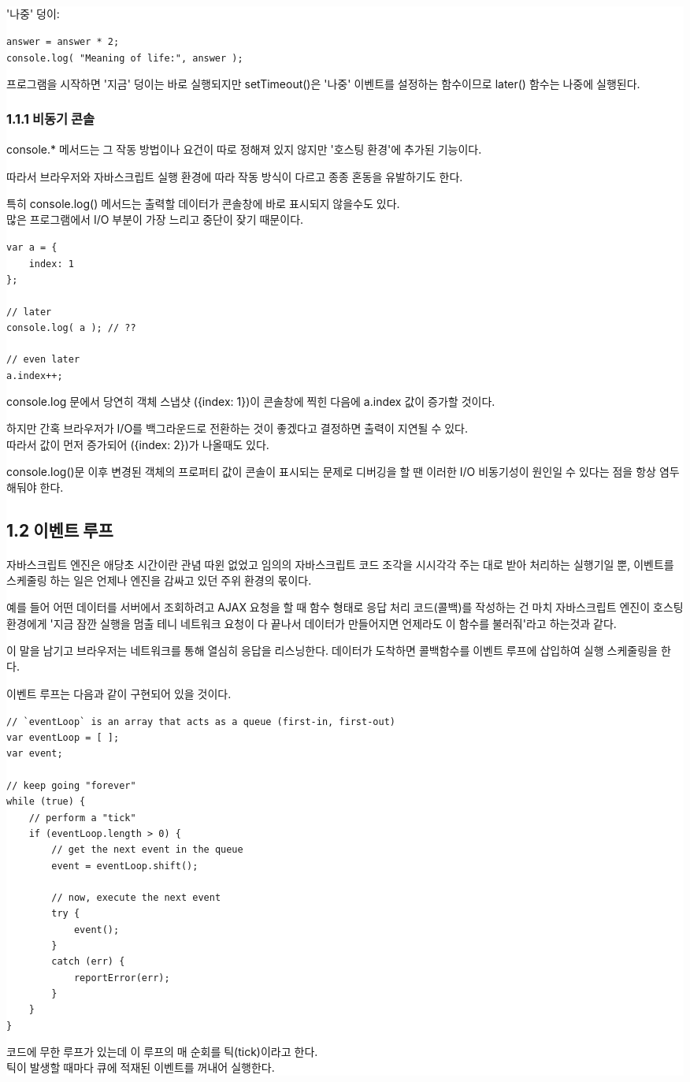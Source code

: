 '나중' 덩이:
```
answer = answer * 2;
console.log( "Meaning of life:", answer );
```
프로그램을 시작하면 '지금' 덩이는 바로 실행되지만 setTimeout()은 '나중' 이벤트를 설정하는 함수이므로 later() 함수는 나중에 실행된다.

### 1.1.1 비동기 콘솔
console.* 메서드는 그 작동 방법이나 요건이 따로 정해져 있지 않지만 '호스팅 환경'에 추가된 기능이다.

따라서 브라우저와 자바스크립트 실행 환경에 따라 작동 방식이 다르고 종종 혼동을 유발하기도 한다.

특히 console.log() 메서드는 출력할 데이터가 콘솔창에 바로 표시되지 않을수도 있다.  
많은 프로그램에서 I/O 부분이 가장 느리고 중단이 잦기 때문이다.

```
var a = {
	index: 1
};

// later
console.log( a ); // ??

// even later
a.index++;
```
console.log 문에서 당연히 객체 스냅샷 ({index: 1})이 콘솔창에 찍힌 다음에 a.index 값이 증가할 것이다.

하지만 간혹 브라우저가 I/O를 백그라운드로 전환하는 것이 좋겠다고 결정하면 출력이 지연될 수 있다.  
따라서 값이 먼저 증가되어 ({index: 2})가 나올때도 있다.

console.log()문 이후 변경된 객체의 프로퍼티 값이 콘솔이 표시되는 문제로 디버깅을 할 땐 이러한 I/O 비동기성이 원인일 수 있다는 점을 항상 염두해둬야 한다.

## 1.2 이벤트 루프
자바스크립트 엔진은 애당초 시간이란 관념 따윈 없었고 임의의 자바스크립트 코드 조각을 시시각각 주는 대로 받아 처리하는 실행기일 뿐, 이벤트를 스케줄링 하는 일은 언제나 엔진을 감싸고 있던 주위 환경의 몫이다.

예를 들어 어떤 데이터를 서버에서 조회하려고 AJAX 요청을 할 때 함수 형태로 응답 처리 코드(콜백)를 작성하는 건 마치 자바스크립트 엔진이 호스팅 환경에게 '지금 잠깐 실행을 멈출 테니 네트워크 요청이 다 끝나서 데이터가 만들어지면 언제라도 이 함수를 불러줘'라고 하는것과 같다. 

이 말을 남기고 브라우저는 네트워크를 통해 열심히 응답을 리스닝한다. 데이터가 도착하면 콜백함수를 이벤트 루프에 삽입하여 실행 스케줄링을 한다.

이벤트 루프는 다음과 같이 구현되어 있을 것이다.
```
// `eventLoop` is an array that acts as a queue (first-in, first-out)
var eventLoop = [ ];
var event;

// keep going "forever"
while (true) {
	// perform a "tick"
	if (eventLoop.length > 0) {
		// get the next event in the queue
		event = eventLoop.shift();

		// now, execute the next event
		try {
			event();
		}
		catch (err) {
			reportError(err);
		}
	}
}
```
코드에 무한 루프가 있는데 이 루프의 매 순회를 틱(tick)이라고 한다.  
틱이 발생할 때마다 큐에 적재된 이벤트를 꺼내어 실행한다.
